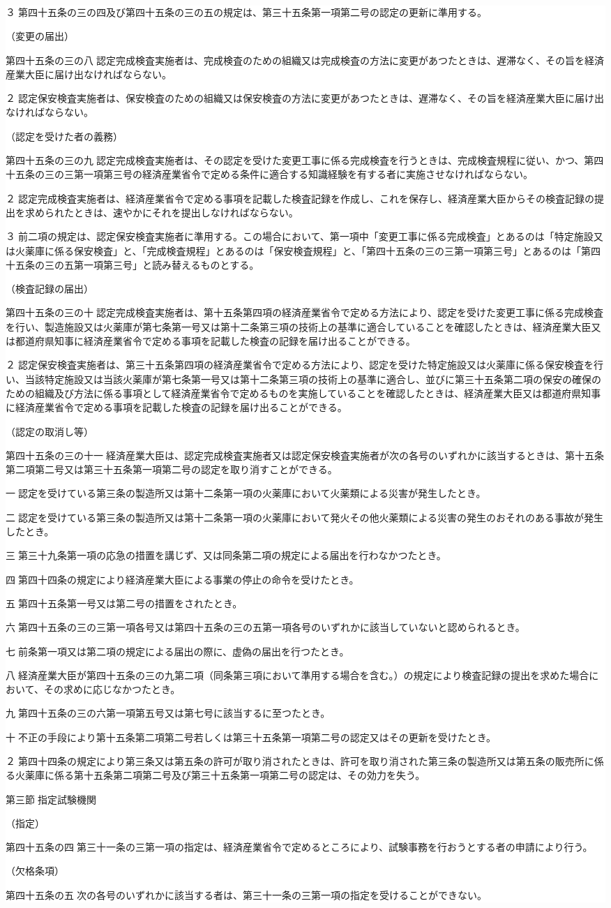 ３ 第四十五条の三の四及び第四十五条の三の五の規定は、第三十五条第一項第二号の認定の更新に準用する。

（変更の届出）

第四十五条の三の八 認定完成検査実施者は、完成検査のための組織又は完成検査の方法に変更があつたときは、遅滞なく、その旨を経済産業大臣に届け出なければならない。

２ 認定保安検査実施者は、保安検査のための組織又は保安検査の方法に変更があつたときは、遅滞なく、その旨を経済産業大臣に届け出なければならない。

（認定を受けた者の義務）

第四十五条の三の九 認定完成検査実施者は、その認定を受けた変更工事に係る完成検査を行うときは、完成検査規程に従い、かつ、第四十五条の三の三第一項第三号の経済産業省令で定める条件に適合する知識経験を有する者に実施させなければならない。

２ 認定完成検査実施者は、経済産業省令で定める事項を記載した検査記録を作成し、これを保存し、経済産業大臣からその検査記録の提出を求められたときは、速やかにそれを提出しなければならない。

３ 前二項の規定は、認定保安検査実施者に準用する。この場合において、第一項中「変更工事に係る完成検査」とあるのは「特定施設又は火薬庫に係る保安検査」と、「完成検査規程」とあるのは「保安検査規程」と、「第四十五条の三の三第一項第三号」とあるのは「第四十五条の三の五第一項第三号」と読み替えるものとする。

（検査記録の届出）

第四十五条の三の十 認定完成検査実施者は、第十五条第四項の経済産業省令で定める方法により、認定を受けた変更工事に係る完成検査を行い、製造施設又は火薬庫が第七条第一号又は第十二条第三項の技術上の基準に適合していることを確認したときは、経済産業大臣又は都道府県知事に経済産業省令で定める事項を記載した検査の記録を届け出ることができる。

２ 認定保安検査実施者は、第三十五条第四項の経済産業省令で定める方法により、認定を受けた特定施設又は火薬庫に係る保安検査を行い、当該特定施設又は当該火薬庫が第七条第一号又は第十二条第三項の技術上の基準に適合し、並びに第三十五条第二項の保安の確保のための組織及び方法に係る事項として経済産業省令で定めるものを実施していることを確認したときは、経済産業大臣又は都道府県知事に経済産業省令で定める事項を記載した検査の記録を届け出ることができる。

（認定の取消し等）

第四十五条の三の十一 経済産業大臣は、認定完成検査実施者又は認定保安検査実施者が次の各号のいずれかに該当するときは、第十五条第二項第二号又は第三十五条第一項第二号の認定を取り消すことができる。

一 認定を受けている第三条の製造所又は第十二条第一項の火薬庫において火薬類による災害が発生したとき。

二 認定を受けている第三条の製造所又は第十二条第一項の火薬庫において発火その他火薬類による災害の発生のおそれのある事故が発生したとき。

三 第三十九条第一項の応急の措置を講じず、又は同条第二項の規定による届出を行わなかつたとき。

四 第四十四条の規定により経済産業大臣による事業の停止の命令を受けたとき。

五 第四十五条第一号又は第二号の措置をされたとき。

六 第四十五条の三の三第一項各号又は第四十五条の三の五第一項各号のいずれかに該当していないと認められるとき。

七 前条第一項又は第二項の規定による届出の際に、虚偽の届出を行つたとき。

八 経済産業大臣が第四十五条の三の九第二項（同条第三項において準用する場合を含む。）の規定により検査記録の提出を求めた場合において、その求めに応じなかつたとき。

九 第四十五条の三の六第一項第五号又は第七号に該当するに至つたとき。

十 不正の手段により第十五条第二項第二号若しくは第三十五条第一項第二号の認定又はその更新を受けたとき。

２ 第四十四条の規定により第三条又は第五条の許可が取り消されたときは、許可を取り消された第三条の製造所又は第五条の販売所に係る火薬庫に係る第十五条第二項第二号及び第三十五条第一項第二号の認定は、その効力を失う。

第三節 指定試験機関

（指定）

第四十五条の四 第三十一条の三第一項の指定は、経済産業省令で定めるところにより、試験事務を行おうとする者の申請により行う。

（欠格条項）

第四十五条の五 次の各号のいずれかに該当する者は、第三十一条の三第一項の指定を受けることができない。
